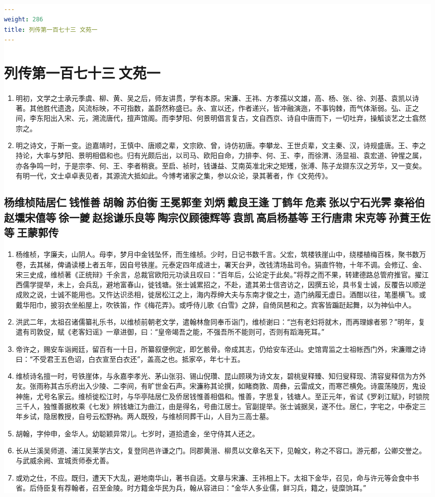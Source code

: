 ```yaml
---
weight: 286
title: 列传第一百七十三 文苑一
---
```


# 列传第一百七十三 文苑一

1. <span id="列传第一百七十三_文苑一-1"></span>
明初，文学之士承元季虞、柳、黄、吴之后，师友讲贯，学有本原。宋濂、王祎、方孝孺以文雄，高、杨、张、徐、刘基、袁凯以诗著。其他胜代遗逸，风流标映，不可指数，盖蔚然称盛已。永、宣以还，作者递兴，皆冲融演迤，不事钩棘，而气体渐弱。弘、正之间，李东阳出入宋、元，溯流唐代，擅声馆阁。而李梦阳、何景明倡言复古，文自西京、诗自中唐而下，一切吐弃，操觚谈艺之士翕然宗之。

2. <span id="列传第一百七十三_文苑一-2"></span>
明之诗文，于斯一变。迨嘉靖时，王慎中、唐顺之辈，文宗欧、曾，诗仿初唐。李攀龙、王世贞辈，文主秦、汉，诗规盛唐。王、李之持论，大率与梦阳、景明相倡和也。归有光颇后出，以司马、欧阳自命，力排李、何、王、李，而徐渭、汤显祖、袁宏道、钟惺之属，亦各争鸣一时，于是宗李、何、王、李者稍衰。至启、祯时，钱谦益、艾南英准北宋之矩矱，张溥、陈子龙撷东汉之芳华，又一变矣。有明一代，文士卓卓表见者，其源流大抵如此。今博考诸家之集，参以众论，录其著者，作《文苑传》。

## 杨维桢陆居仁 钱惟善 胡翰 苏伯衡 王冕郭奎 刘炳 戴良王逢 丁鹤年 危素 张以宁石光霁 秦裕伯 赵壎宋僖等 徐一夔 赵捴谦乐良等 陶宗仪顾德辉等 袁凯 高启杨基等 王行唐肃 宋克等 孙蕡王佐等 王蒙郭传

1. <span id="列传第一百七十三_文苑一-杨维桢陆居仁_钱惟善_胡翰_苏伯衡_王冕郭奎_刘炳_戴良王逢_丁鹤年_危素_张以宁石光霁_秦裕伯_赵壎宋僖等_徐一夔_赵捴谦乐良等_陶宗仪顾德辉等_袁凯_高启杨基等_王行唐肃_宋克等_孙蕡王佐等_王蒙郭传-1"></span>
杨维桢，字廉夫，山阴人。母李，梦月中金钱坠怀，而生维桢。少时，日记书数千言。父宏，筑楼铁崖山中，绕楼植梅百株，聚书数万卷，去其梯，俾诵读楼上者五年，因自号铁崖。元泰定四年成进士，署天台尹，改钱清场盐司令。狷直忤物，十年不调。会修辽、金、宋三史成，维桢著《正统辩》千余言，总裁官欧阳元功读且叹曰：“百年后，公论定于此矣。”将荐之而不果，转建德路总管府推官。擢江西儒学提举，未上，会兵乱，避地富春山，徙钱塘。张士诚累招之，不赴，遣其弟士信咨访之，因撰五论，具书复士诚，反覆告以顺逆成败之说，士诚不能用也。又忤达识丞相，徙居松江之上，海内荐绅大夫与东南才俊之士，造门纳履无虚日。酒酣以往，笔墨横飞。或戴华阳巾，披羽衣坐船屋上，吹铁笛，作《梅花弄》。或呼侍儿歌《白雪》之辞，自倚凤琶和之。宾客皆蹁跹起舞，以为神仙中人。

2. <span id="列传第一百七十三_文苑一-杨维桢陆居仁_钱惟善_胡翰_苏伯衡_王冕郭奎_刘炳_戴良王逢_丁鹤年_危素_张以宁石光霁_秦裕伯_赵壎宋僖等_徐一夔_赵捴谦乐良等_陶宗仪顾德辉等_袁凯_高启杨基等_王行唐肃_宋克等_孙蕡王佐等_王蒙郭传-2"></span>
洪武二年，太祖召诸儒纂礼乐书，以维桢前朝老文学，遣翰林詹同奉币诣门，维桢谢曰：“岂有老妇将就木，而再理嫁者邪？”明年，复遣有司敦促，赋《老客妇谣》一章进御，曰：“皇帝竭吾之能，不强吾所不能则可，否则有蹈海死耳。”

3. <span id="列传第一百七十三_文苑一-杨维桢陆居仁_钱惟善_胡翰_苏伯衡_王冕郭奎_刘炳_戴良王逢_丁鹤年_危素_张以宁石光霁_秦裕伯_赵壎宋僖等_徐一夔_赵捴谦乐良等_陶宗仪顾德辉等_袁凯_高启杨基等_王行唐肃_宋克等_孙蕡王佐等_王蒙郭传-3"></span>
帝许之，赐安车诣阙廷，留百有一十日，所纂叙便例定，即乞骸骨。帝成其志，仍给安车还山。史馆胄监之士祖帐西门外，宋濂赠之诗曰：“不受君王五色诏，白衣宣至白衣还”，盖高之也。抵家卒，年七十五。

4. <span id="列传第一百七十三_文苑一-杨维桢陆居仁_钱惟善_胡翰_苏伯衡_王冕郭奎_刘炳_戴良王逢_丁鹤年_危素_张以宁石光霁_秦裕伯_赵壎宋僖等_徐一夔_赵捴谦乐良等_陶宗仪顾德辉等_袁凯_高启杨基等_王行唐肃_宋克等_孙蕡王佐等_王蒙郭传-4"></span>
维桢诗名擅一时，号铁崖体，与永嘉李孝光、茅山张羽、锡山倪瓚、昆山顾瑛为诗文友，碧桃叟释臻、知归叟释现、清容叟释信为方外友。张雨称其古乐府出入少陵、二李间，有旷世金石声。宋濂称其论撰，如睹商敦、周彝，云雷成文，而寒芒横免。诗震荡陵厉，鬼设神施，尤号名家云。维桢徙松江时，与华亭陆居仁及侨居钱惟善相倡和。惟善，字思复，钱塘人。至正元年，省试《罗刹江赋》，时锁院三千人，独惟善据枚乘《七发》辨钱塘江为曲江，由是得名，号曲江居士。官副提举。张士诚据吴，遂不仕。居仁，字宅之，中泰定三年乡试，隐居教授，自号云松野衲。两人既殁，与维桢同葬干山，人目为三高士墓。

5. <span id="列传第一百七十三_文苑一-杨维桢陆居仁_钱惟善_胡翰_苏伯衡_王冕郭奎_刘炳_戴良王逢_丁鹤年_危素_张以宁石光霁_秦裕伯_赵壎宋僖等_徐一夔_赵捴谦乐良等_陶宗仪顾德辉等_袁凯_高启杨基等_王行唐肃_宋克等_孙蕡王佐等_王蒙郭传-5"></span>
胡翰，字仲申，金华人。幼聪颖异常儿。七岁时，道拾遗金，坐守侍其人还之。

6. <span id="列传第一百七十三_文苑一-杨维桢陆居仁_钱惟善_胡翰_苏伯衡_王冕郭奎_刘炳_戴良王逢_丁鹤年_危素_张以宁石光霁_秦裕伯_赵壎宋僖等_徐一夔_赵捴谦乐良等_陶宗仪顾德辉等_袁凯_高启杨基等_王行唐肃_宋克等_孙蕡王佐等_王蒙郭传-6"></span>
长从兰溪吴师道、浦江吴莱学古文，复登同邑许谦之门。同郡黄溍、柳贯以文章名天下，见翰文，称之不容口。游元都，公卿交誉之。与武威余阙、宣城贡师泰尤善。

7. <span id="列传第一百七十三_文苑一-杨维桢陆居仁_钱惟善_胡翰_苏伯衡_王冕郭奎_刘炳_戴良王逢_丁鹤年_危素_张以宁石光霁_秦裕伯_赵壎宋僖等_徐一夔_赵捴谦乐良等_陶宗仪顾德辉等_袁凯_高启杨基等_王行唐肃_宋克等_孙蕡王佐等_王蒙郭传-7"></span>
或劝之仕，不应。既归，遭天下大乱，避地南华山，著书自适。文章与宋濂、王祎相上下。太祖下金华，召见，命与许元等会食中书省。后侍臣复有荐翰者，召至金陵。时方籍金华民为兵，翰从容进曰：“金华人多业儒，鲜习兵，籍之，徒糜饷耳。”
